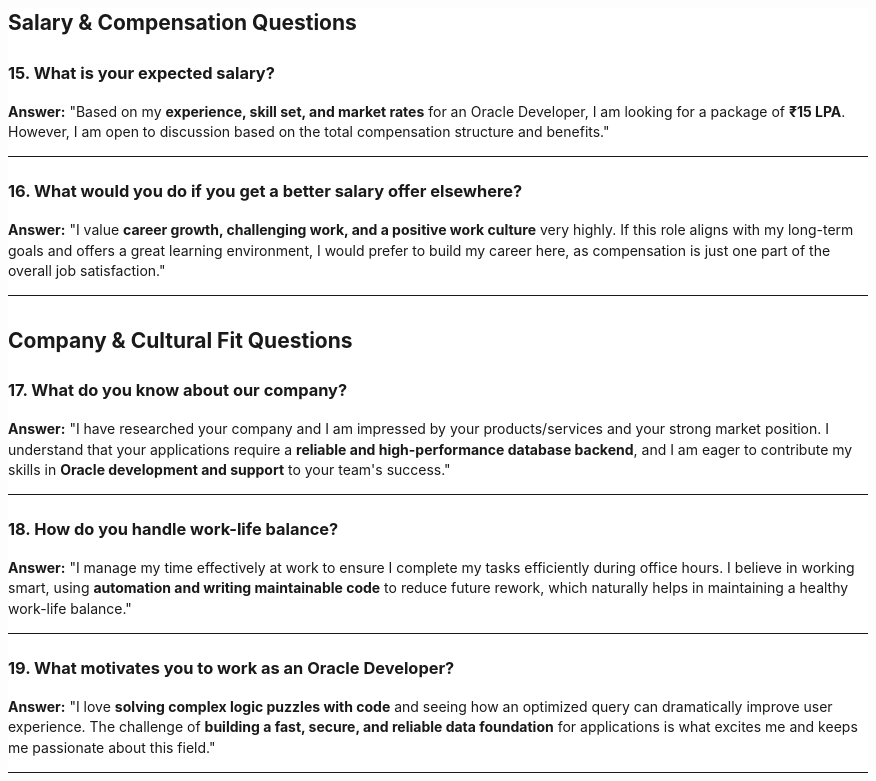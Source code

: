 
## **Salary & Compensation Questions**

### **15. What is your expected salary?**
**Answer:**
"Based on my **experience, skill set, and market rates** for an Oracle Developer, I am looking for a package of **₹15 LPA**.
However, I am open to discussion based on the total compensation structure and benefits."

---

### **16. What would you do if you get a better salary offer elsewhere?**
**Answer:**
"I value **career growth, challenging work, and a positive work culture** very highly.
If this role aligns with my long-term goals and offers a great learning environment, I would prefer to build my career here, as compensation is just one part of the overall job satisfaction."

---

## **Company & Cultural Fit Questions**

### **17. What do you know about our company?**
**Answer:**
"I have researched your company and I am impressed by your products/services and your strong market position.
I understand that your applications require a **reliable and high-performance database backend**, and I am eager to contribute my skills in **Oracle development and support** to your team's success."

---

### **18. How do you handle work-life balance?**
**Answer:**
"I manage my time effectively at work to ensure I complete my tasks efficiently during office hours.
I believe in working smart, using **automation and writing maintainable code** to reduce future rework, which naturally helps in maintaining a healthy work-life balance."

---

### **19. What motivates you to work as an Oracle Developer?**
**Answer:**
"I love **solving complex logic puzzles with code** and seeing how an optimized query can dramatically improve user experience.
The challenge of **building a fast, secure, and reliable data foundation** for applications is what excites me and keeps me passionate about this field."

---
